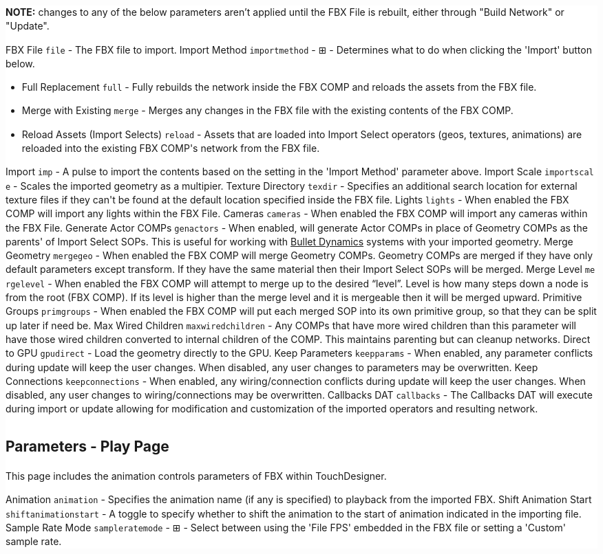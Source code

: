 **NOTE:** changes to any of the below parameters aren’t applied until the FBX File is rebuilt, either through "Build Network" or "Update".

FBX File `file` - The FBX file to import.
Import Method `importmethod` - ⊞ - Determines what to do when clicking the 'Import' button below.

* Full Replacement `full` - Fully rebuilds the network inside the FBX COMP and reloads the assets from the FBX file.

* Merge with Existing `merge` - Merges any changes in the FBX file with the existing contents of the FBX COMP.

* Reload Assets (Import Selects) `reload` - Assets that are loaded into Import Select operators (geos, textures, animations) are reloaded into the existing FBX COMP's network from the FBX file.

Import `imp` - A pulse to import the contents based on the setting in the 'Import Method' parameter above.
Import Scale `importscale` - Scales the imported geometry as a multipier.
Texture Directory `texdir` - Specifies an additional search location for external texture files if they can't be found at the default location specified inside the FBX file.
Lights `lights` - When enabled the FBX COMP will import any lights within the FBX File.
Cameras `cameras` - When enabled the FBX COMP will import any cameras within the FBX File.
Generate Actor COMPs `genactors` - When enabled, will generate Actor COMPs in place of Geometry COMPs as the parents' of Import Select SOPs. This is useful for working with [Bullet Dynamics](Bullet_Dynamics.html "Bullet Dynamics") systems with your imported geometry.
Merge Geometry `mergegeo` - When enabled the FBX COMP will merge Geometry COMPs. Geometry COMPs are merged if they have only default parameters except transform. If they have the same material then their Import Select SOPs will be merged.
Merge Level `mergelevel` - When enabled the FBX COMP will attempt to merge up to the desired “level”. Level is how many steps down a node is from the root (FBX COMP). If its level is higher than the merge level and it is mergeable then it will be merged upward.
Primitive Groups `primgroups` - When enabled the FBX COMP will put each merged SOP into its own primitive group, so that they can be split up later if need be.
Max Wired Children `maxwiredchildren` - Any COMPs that have more wired children than this parameter will have those wired children converted to internal children of the COMP. This maintains parenting but can cleanup networks.
Direct to GPU `gpudirect` - Load the geometry directly to the GPU.
Keep Parameters `keepparams` - When enabled, any parameter conflicts during update will keep the user changes. When disabled, any user changes to parameters may be overwritten.
Keep Connections `keepconnections` - When enabled, any wiring/connection conflicts during update will keep the user changes. When disabled, any user changes to wiring/connections may be overwritten.
Callbacks DAT `callbacks` - The Callbacks DAT will execute during import or update allowing for modification and customization of the imported operators and resulting network.

  


## Parameters - Play Page

This page includes the animation controls parameters of FBX within TouchDesigner.

Animation `animation` - Specifies the animation name (if any is specified) to playback from the imported FBX.
Shift Animation Start `shiftanimationstart` - A toggle to specify whether to shift the animation to the start of animation indicated in the importing file.
Sample Rate Mode `sampleratemode` - ⊞ - Select between using the 'File FPS' embedded in the FBX file or setting a 'Custom' sample rate.
